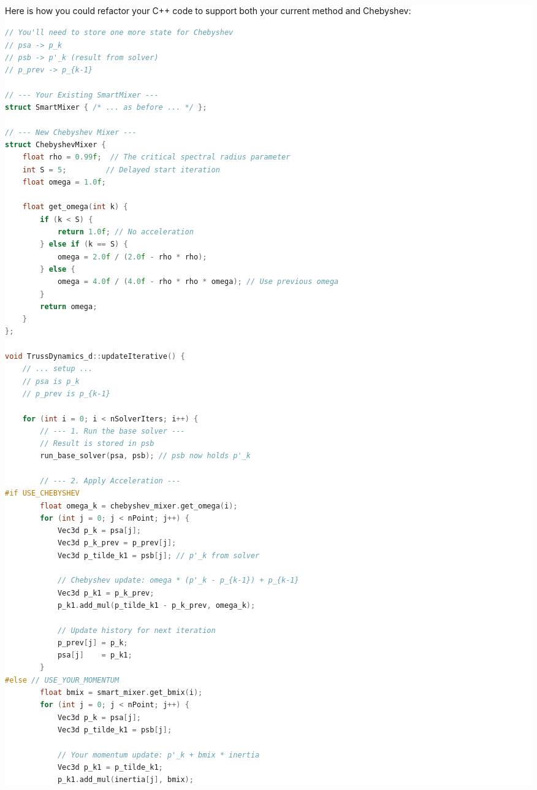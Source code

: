 Here is how you could refactor your C++ code to support both your current method and Chebyshev:

```cpp
// You'll need to store one more state for Chebyshev
// psa -> p_k
// psb -> p'_k (result from solver)
// p_prev -> p_{k-1}

// --- Your Existing SmartMixer ---
struct SmartMixer { /* ... as before ... */ };

// --- New Chebyshev Mixer ---
struct ChebyshevMixer {
    float rho = 0.99f;  // The critical spectral radius parameter
    int S = 5;         // Delayed start iteration
    float omega = 1.0f;

    float get_omega(int k) {
        if (k < S) {
            return 1.0f; // No acceleration
        } else if (k == S) {
            omega = 2.0f / (2.0f - rho * rho);
        } else {
            omega = 4.0f / (4.0f - rho * rho * omega); // Use previous omega
        }
        return omega;
    }
};

void TrussDynamics_d::updateIterative() {
    // ... setup ...
    // psa is p_k
    // p_prev is p_{k-1}

    for (int i = 0; i < nSolverIters; i++) {
        // --- 1. Run the base solver ---
        // Result is stored in psb
        run_base_solver(psa, psb); // psb now holds p'_k

        // --- 2. Apply Acceleration ---
#if USE_CHEBYSHEV
        float omega_k = chebyshev_mixer.get_omega(i);
        for (int j = 0; j < nPoint; j++) {
            Vec3d p_k = psa[j];
            Vec3d p_k_prev = p_prev[j];
            Vec3d p_tilde_k1 = psb[j]; // p'_k from solver

            // Chebyshev update: omega * (p'_k - p_{k-1}) + p_{k-1}
            Vec3d p_k1 = p_k_prev;
            p_k1.add_mul(p_tilde_k1 - p_k_prev, omega_k);

            // Update history for next iteration
            p_prev[j] = p_k;
            psa[j]    = p_k1;
        }
#else // USE_YOUR_MOMENTUM
        float bmix = smart_mixer.get_bmix(i);
        for (int j = 0; j < nPoint; j++) {
            Vec3d p_k = psa[j];
            Vec3d p_tilde_k1 = psb[j];

            // Your momentum update: p'_k + bmix * inertia
            Vec3d p_k1 = p_tilde_k1;
            p_k1.add_mul(inertia[j], bmix);
```